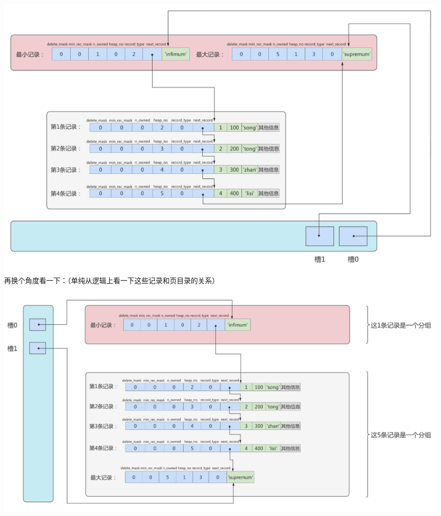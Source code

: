   ![img](.images_g07_Innodb数据存储结构/980521C0-9565-459E-922D-FADDF64B4DA8.png)

  再换个角度看一下：（单纯从逻辑上看一下这些记录和页目录的关系）

  ![img](.images_g07_Innodb数据存储结构/D866FE79-AC4B-4BA2-A606-8C4F9F0BCB3B.png)

